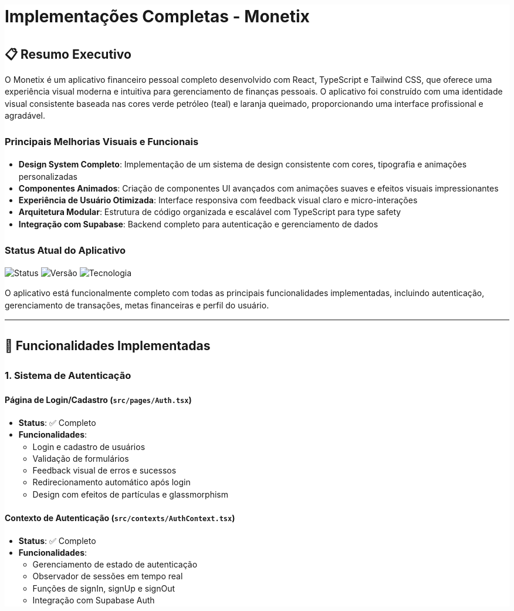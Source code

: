 # Implementações Completas - Monetix

## 📋 Resumo Executivo

O Monetix é um aplicativo financeiro pessoal completo desenvolvido com React, TypeScript e Tailwind CSS, que oferece uma experiência visual moderna e intuitiva para gerenciamento de finanças pessoais. O aplicativo foi construído com uma identidade visual consistente baseada nas cores verde petróleo (teal) e laranja queimado, proporcionando uma interface profissional e agradável.

### Principais Melhorias Visuais e Funcionais

- **Design System Completo**: Implementação de um sistema de design consistente com cores, tipografia e animações personalizadas
- **Componentes Animados**: Criação de componentes UI avançados com animações suaves e efeitos visuais impressionantes
- **Experiência de Usuário Otimizada**: Interface responsiva com feedback visual claro e micro-interações
- **Arquitetura Modular**: Estrutura de código organizada e escalável com TypeScript para type safety
- **Integração com Supabase**: Backend completo para autenticação e gerenciamento de dados

### Status Atual do Aplicativo

![Status](https://img.shields.io/badge/Status-Produção-brightgreen)
![Versão](https://img.shields.io/badge/Versão-1.0.0-blue)
![Tecnologia](https://img.shields.io/badge/Tecnologia-React%20%7C%20TypeScript%20%7C%20Tailwind%20CSS-informational)

O aplicativo está funcionalmente completo com todas as principais funcionalidades implementadas, incluindo autenticação, gerenciamento de transações, metas financeiras e perfil do usuário.

---

## 🚀 Funcionalidades Implementadas

### 1. Sistema de Autenticação

#### Página de Login/Cadastro (`src/pages/Auth.tsx`)
- **Status**: ✅ Completo
- **Funcionalidades**:
  - Login e cadastro de usuários
  - Validação de formulários
  - Feedback visual de erros e sucessos
  - Redirecionamento automático após login
  - Design com efeitos de partículas e glassmorphism

#### Contexto de Autenticação (`src/contexts/AuthContext.tsx`)
- **Status**: ✅ Completo
- **Funcionalidades**:
  - Gerenciamento de estado de autenticação
  - Observador de sessões em tempo real
  - Funções de signIn, signUp e signOut
  - Integração com Supabase Auth
